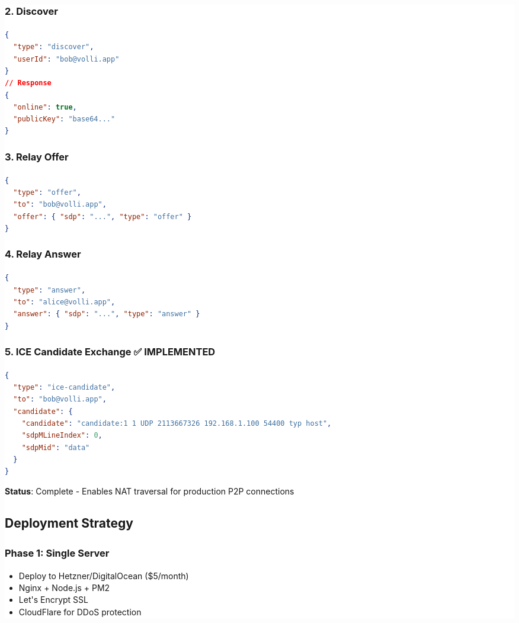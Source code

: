 ### 2. Discover
```json
{
  "type": "discover",
  "userId": "bob@volli.app"
}
// Response
{
  "online": true,
  "publicKey": "base64..."
}
```

### 3. Relay Offer
```json
{
  "type": "offer",
  "to": "bob@volli.app",
  "offer": { "sdp": "...", "type": "offer" }
}
```

### 4. Relay Answer
```json
{
  "type": "answer",
  "to": "alice@volli.app",
  "answer": { "sdp": "...", "type": "answer" }
}
```

### 5. ICE Candidate Exchange ✅ IMPLEMENTED
```json
{
  "type": "ice-candidate",
  "to": "bob@volli.app",
  "candidate": {
    "candidate": "candidate:1 1 UDP 2113667326 192.168.1.100 54400 typ host",
    "sdpMLineIndex": 0,
    "sdpMid": "data"
  }
}
```
**Status**: Complete - Enables NAT traversal for production P2P connections

## Deployment Strategy

### Phase 1: Single Server
- Deploy to Hetzner/DigitalOcean ($5/month)
- Nginx + Node.js + PM2
- Let's Encrypt SSL
- CloudFlare for DDoS protection
